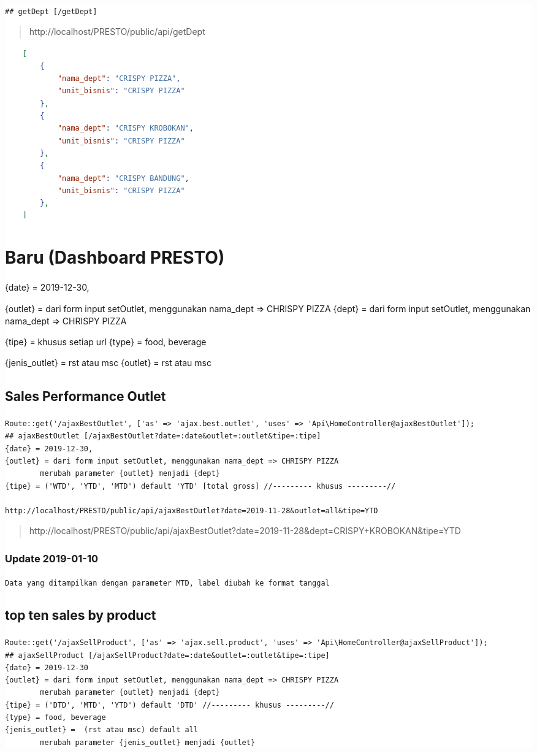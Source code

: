     ## getDept [/getDept]
> http://localhost/PRESTO/public/api/getDept
```json
    [
        {
            "nama_dept": "CRISPY PIZZA",
            "unit_bisnis": "CRISPY PIZZA"
        },
        {
            "nama_dept": "CRISPY KROBOKAN",
            "unit_bisnis": "CRISPY PIZZA"
        },
        {
            "nama_dept": "CRISPY BANDUNG",
            "unit_bisnis": "CRISPY PIZZA"
        },
    ]
```

# Baru (Dashboard PRESTO)
{date} = 2019-12-30,

{outlet} = dari form input setOutlet, menggunakan nama_dept => CHRISPY PIZZA
    {dept} = dari form input setOutlet, menggunakan nama_dept => CHRISPY PIZZA

{tipe} = khusus setiap url
{type} = food, beverage

{jenis_outlet} =  rst atau msc
    {outlet} =  rst atau msc

## Sales Performance Outlet
    Route::get('/ajaxBestOutlet', ['as' => 'ajax.best.outlet', 'uses' => 'Api\HomeController@ajaxBestOutlet']);
    ## ajaxBestOutlet [/ajaxBestOutlet?date=:date&outlet=:outlet&tipe=:tipe]
    {date} = 2019-12-30,
    {outlet} = dari form input setOutlet, menggunakan nama_dept => CHRISPY PIZZA
            merubah parameter {outlet} menjadi {dept}
    {tipe} = ('WTD', 'YTD', 'MTD') default 'YTD' [total gross] //--------- khusus ---------//
    
    http://localhost/PRESTO/public/api/ajaxBestOutlet?date=2019-11-28&outlet=all&tipe=YTD

> http://localhost/PRESTO/public/api/ajaxBestOutlet?date=2019-11-28&dept=CRISPY+KROBOKAN&tipe=YTD

### Update 2019-01-10
    Data yang ditampilkan dengan parameter MTD, label diubah ke format tanggal


## top ten sales by product
    Route::get('/ajaxSellProduct', ['as' => 'ajax.sell.product', 'uses' => 'Api\HomeController@ajaxSellProduct']);
    ## ajaxSellProduct [/ajaxSellProduct?date=:date&outlet=:outlet&tipe=:tipe]
    {date} = 2019-12-30
    {outlet} = dari form input setOutlet, menggunakan nama_dept => CHRISPY PIZZA
            merubah parameter {outlet} menjadi {dept}
    {tipe} = ('DTD', 'MTD', 'YTD') default 'DTD' //--------- khusus ---------//
    {type} = food, beverage
    {jenis_outlet} =  (rst atau msc) default all
            merubah parameter {jenis_outlet} menjadi {outlet}